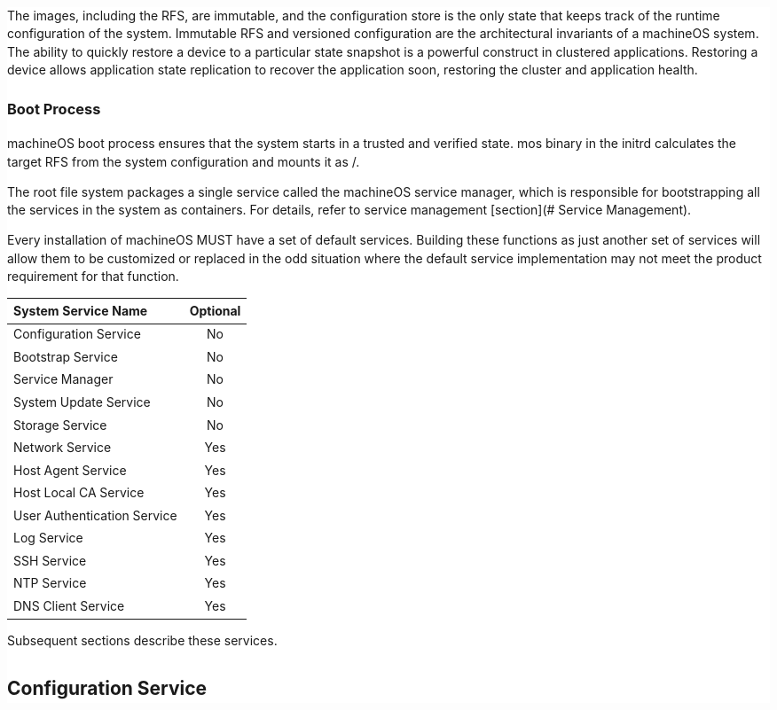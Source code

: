 The images, including the RFS, are immutable, and the configuration store is the
only state that keeps track of the runtime configuration of the system.
Immutable RFS and versioned configuration are the architectural invariants of a
machineOS system. The ability to quickly restore a device to a particular state
snapshot is a powerful construct in clustered applications. Restoring a device
allows application state replication to recover the application soon, restoring
the cluster and application health.

### Boot Process

machineOS boot process ensures that the system starts in a trusted and verified
state. mos binary in the initrd calculates the target RFS from the system
configuration and mounts it as /.

The root file system packages a single service called the machineOS service
manager, which is responsible for bootstrapping all the services in the system
as containers. For details, refer to service management
[section](# Service Management).

Every installation of machineOS MUST have a set of default services. Building
these functions as just another set of services will allow them to be customized
or replaced in the odd situation where the default service implementation may
not meet the product requirement for that function.

| System Service Name         | Optional   |
|:--------------------------- |:----------:|
| Configuration Service       | No         |
| Bootstrap Service           | No         |
| Service Manager             | No         |
| System Update Service       | No         |
| Storage Service             | No         |
| Network Service             | Yes        |
| Host Agent Service          | Yes        |
| Host Local CA Service       | Yes        |
| User Authentication Service | Yes        |
| Log Service                 | Yes        |
| SSH Service                 | Yes        |
| NTP Service                 | Yes        |
| DNS Client Service          | Yes        |

Subsequent sections describe these services.

## Configuration Service
